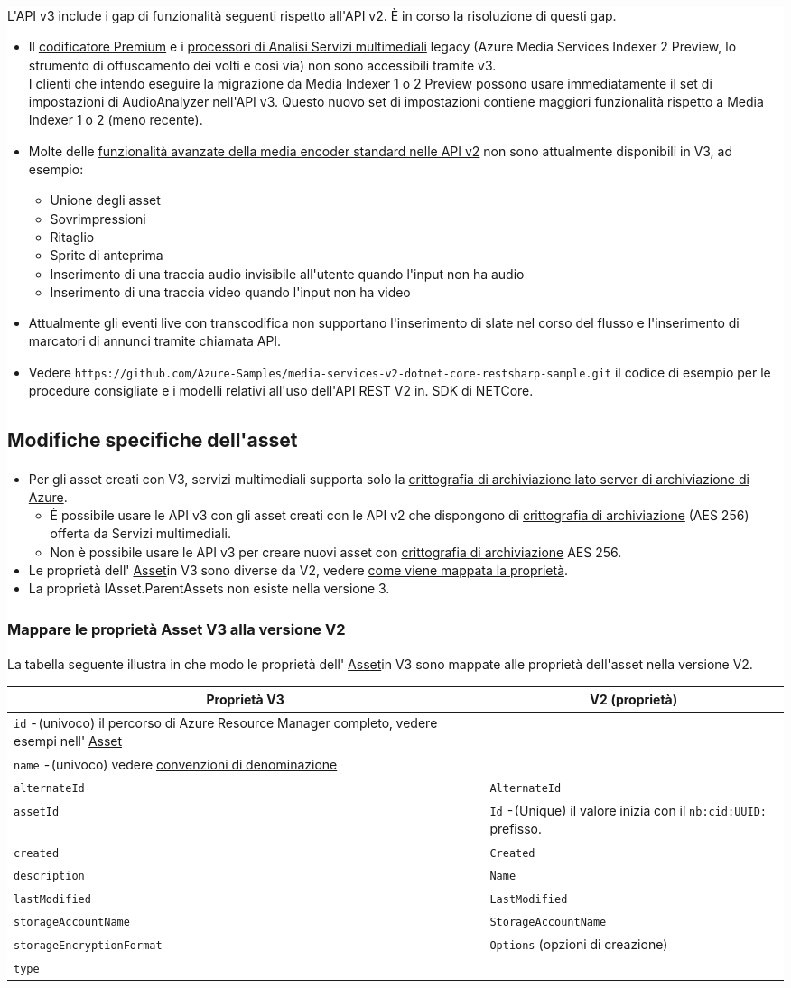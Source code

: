 L'API v3 include i gap di funzionalità seguenti rispetto all'API v2. È in corso la risoluzione di questi gap.

* Il [codificatore Premium](../previous/media-services-premium-workflow-encoder-formats.md) e i [processori di Analisi Servizi multimediali](../previous/media-services-analytics-overview.md) legacy (Azure Media Services Indexer 2 Preview, lo strumento di offuscamento dei volti e così via) non sono accessibili tramite v3.<br/>I clienti che intendo eseguire la migrazione da Media Indexer 1 o 2 Preview possono usare immediatamente il set di impostazioni di AudioAnalyzer nell'API v3.  Questo nuovo set di impostazioni contiene maggiori funzionalità rispetto a Media Indexer 1 o 2 (meno recente). 
* Molte delle [funzionalità avanzate della media encoder standard nelle API v2](../previous/media-services-advanced-encoding-with-mes.md) non sono attualmente disponibili in V3, ad esempio:
  
    * Unione degli asset
    * Sovrimpressioni
    * Ritaglio
    * Sprite di anteprima
    * Inserimento di una traccia audio invisibile all'utente quando l'input non ha audio
    * Inserimento di una traccia video quando l'input non ha video
* Attualmente gli eventi live con transcodifica non supportano l'inserimento di slate nel corso del flusso e l'inserimento di marcatori di annunci tramite chiamata API. 
* Vedere `https://github.com/Azure-Samples/media-services-v2-dotnet-core-restsharp-sample.git` il codice di esempio per le procedure consigliate e i modelli relativi all'uso dell'API REST V2 in. SDK di NETCore.

## <a name="asset-specific-changes"></a>Modifiche specifiche dell'asset

* Per gli asset creati con V3, servizi multimediali supporta solo la [crittografia di archiviazione lato server di archiviazione di Azure](../../storage/common/storage-service-encryption.md).
    * È possibile usare le API v3 con gli asset creati con le API v2 che dispongono di [crittografia di archiviazione](../previous/media-services-rest-storage-encryption.md) (AES 256) offerta da Servizi multimediali.
    * Non è possibile usare le API v3 per creare nuovi asset con [crittografia di archiviazione](../previous/media-services-rest-storage-encryption.md) AES 256.
* Le proprietà dell' [Asset](assets-concept.md)in V3 sono diverse da V2, vedere [come viene mappata la proprietà](#map-v3-asset-properties-to-v2).
* La proprietà IAsset.ParentAssets non esiste nella versione 3.

### <a name="map-v3-asset-properties-to-v2"></a>Mappare le proprietà Asset V3 alla versione V2

La tabella seguente illustra in che modo le proprietà dell' [Asset](/rest/api/media/assets/createorupdate#asset)in V3 sono mappate alle proprietà dell'asset nella versione V2.

|Proprietà V3|V2 (proprietà)|
|---|---|
|`id` -(univoco) il percorso di Azure Resource Manager completo, vedere esempi nell' [Asset](/rest/api/media/assets/createorupdate)||
|`name` -(univoco) vedere [convenzioni di denominazione](media-services-apis-overview.md#naming-conventions) ||
|`alternateId`|`AlternateId`|
|`assetId`|`Id` -(Unique) il valore inizia con il `nb:cid:UUID:` prefisso.|
|`created`|`Created`|
|`description`|`Name`|
|`lastModified`|`LastModified`|
|`storageAccountName`|`StorageAccountName`|
|`storageEncryptionFormat`| `Options` (opzioni di creazione)|
|`type`||
